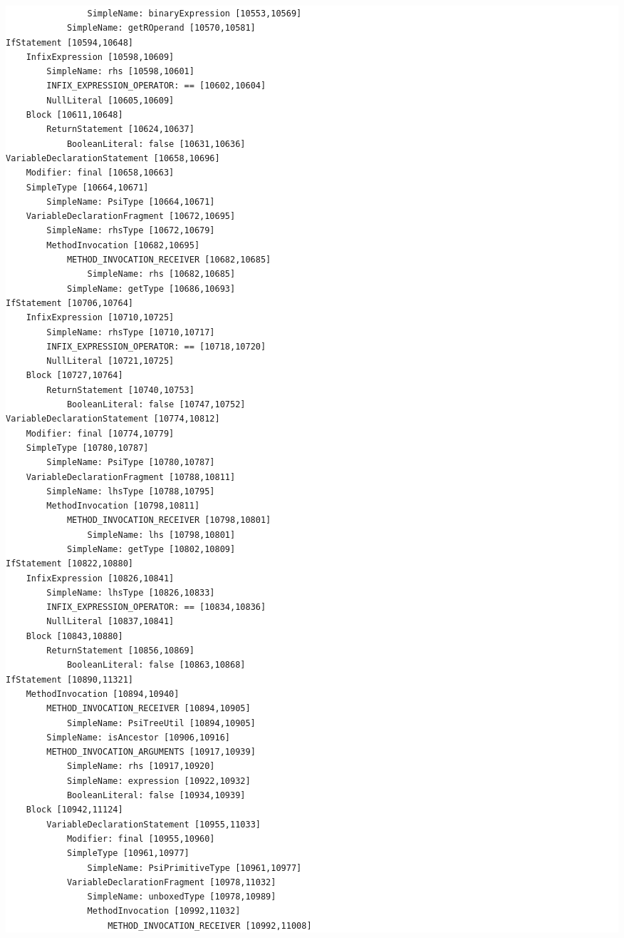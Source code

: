                     SimpleName: binaryExpression [10553,10569]
                SimpleName: getROperand [10570,10581]
    IfStatement [10594,10648]
        InfixExpression [10598,10609]
            SimpleName: rhs [10598,10601]
            INFIX_EXPRESSION_OPERATOR: == [10602,10604]
            NullLiteral [10605,10609]
        Block [10611,10648]
            ReturnStatement [10624,10637]
                BooleanLiteral: false [10631,10636]
    VariableDeclarationStatement [10658,10696]
        Modifier: final [10658,10663]
        SimpleType [10664,10671]
            SimpleName: PsiType [10664,10671]
        VariableDeclarationFragment [10672,10695]
            SimpleName: rhsType [10672,10679]
            MethodInvocation [10682,10695]
                METHOD_INVOCATION_RECEIVER [10682,10685]
                    SimpleName: rhs [10682,10685]
                SimpleName: getType [10686,10693]
    IfStatement [10706,10764]
        InfixExpression [10710,10725]
            SimpleName: rhsType [10710,10717]
            INFIX_EXPRESSION_OPERATOR: == [10718,10720]
            NullLiteral [10721,10725]
        Block [10727,10764]
            ReturnStatement [10740,10753]
                BooleanLiteral: false [10747,10752]
    VariableDeclarationStatement [10774,10812]
        Modifier: final [10774,10779]
        SimpleType [10780,10787]
            SimpleName: PsiType [10780,10787]
        VariableDeclarationFragment [10788,10811]
            SimpleName: lhsType [10788,10795]
            MethodInvocation [10798,10811]
                METHOD_INVOCATION_RECEIVER [10798,10801]
                    SimpleName: lhs [10798,10801]
                SimpleName: getType [10802,10809]
    IfStatement [10822,10880]
        InfixExpression [10826,10841]
            SimpleName: lhsType [10826,10833]
            INFIX_EXPRESSION_OPERATOR: == [10834,10836]
            NullLiteral [10837,10841]
        Block [10843,10880]
            ReturnStatement [10856,10869]
                BooleanLiteral: false [10863,10868]
    IfStatement [10890,11321]
        MethodInvocation [10894,10940]
            METHOD_INVOCATION_RECEIVER [10894,10905]
                SimpleName: PsiTreeUtil [10894,10905]
            SimpleName: isAncestor [10906,10916]
            METHOD_INVOCATION_ARGUMENTS [10917,10939]
                SimpleName: rhs [10917,10920]
                SimpleName: expression [10922,10932]
                BooleanLiteral: false [10934,10939]
        Block [10942,11124]
            VariableDeclarationStatement [10955,11033]
                Modifier: final [10955,10960]
                SimpleType [10961,10977]
                    SimpleName: PsiPrimitiveType [10961,10977]
                VariableDeclarationFragment [10978,11032]
                    SimpleName: unboxedType [10978,10989]
                    MethodInvocation [10992,11032]
                        METHOD_INVOCATION_RECEIVER [10992,11008]